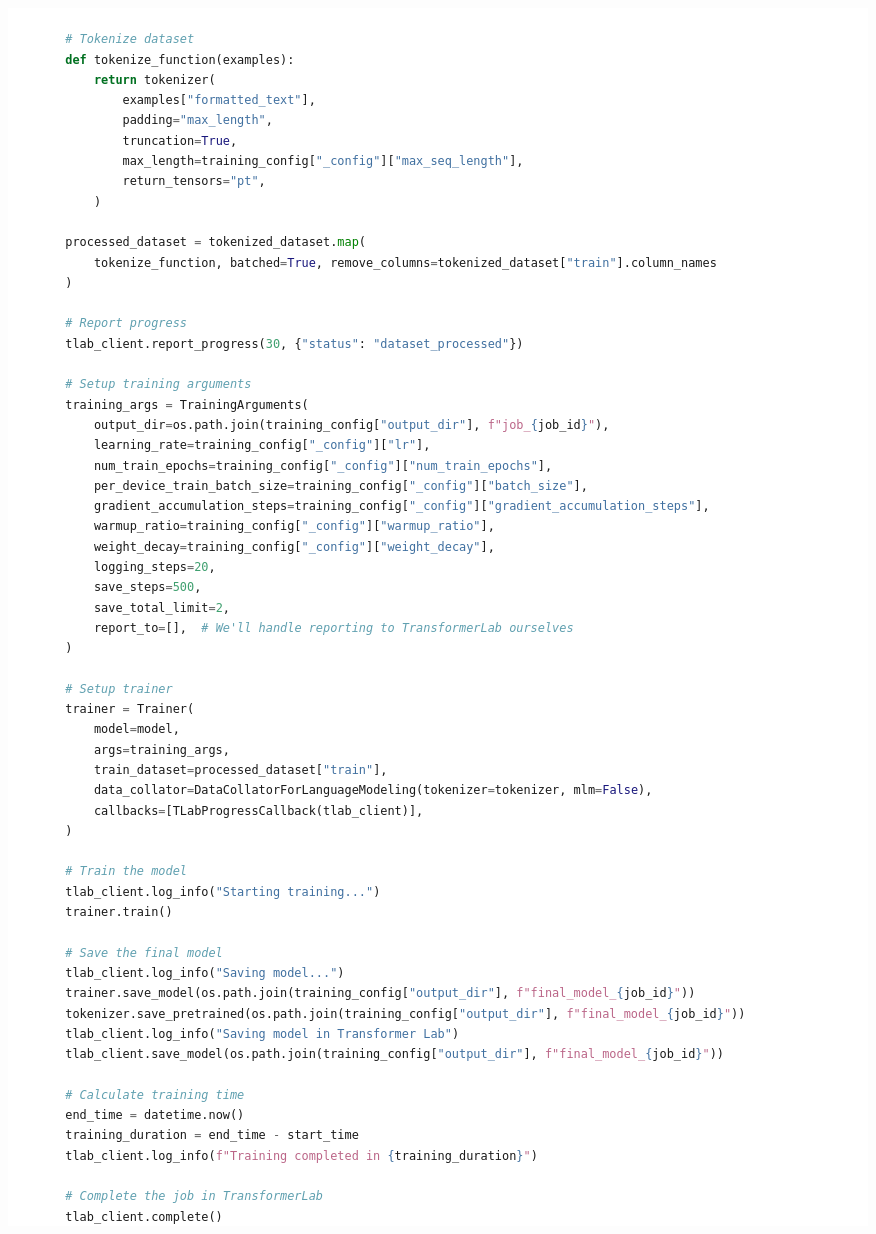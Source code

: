 ```python

        # Tokenize dataset
        def tokenize_function(examples):
            return tokenizer(
                examples["formatted_text"],
                padding="max_length",
                truncation=True,
                max_length=training_config["_config"]["max_seq_length"],
                return_tensors="pt",
            )

        processed_dataset = tokenized_dataset.map(
            tokenize_function, batched=True, remove_columns=tokenized_dataset["train"].column_names
        )

        # Report progress
        tlab_client.report_progress(30, {"status": "dataset_processed"})

        # Setup training arguments
        training_args = TrainingArguments(
            output_dir=os.path.join(training_config["output_dir"], f"job_{job_id}"),
            learning_rate=training_config["_config"]["lr"],
            num_train_epochs=training_config["_config"]["num_train_epochs"],
            per_device_train_batch_size=training_config["_config"]["batch_size"],
            gradient_accumulation_steps=training_config["_config"]["gradient_accumulation_steps"],
            warmup_ratio=training_config["_config"]["warmup_ratio"],
            weight_decay=training_config["_config"]["weight_decay"],
            logging_steps=20,
            save_steps=500,
            save_total_limit=2,
            report_to=[],  # We'll handle reporting to TransformerLab ourselves
        )

        # Setup trainer
        trainer = Trainer(
            model=model,
            args=training_args,
            train_dataset=processed_dataset["train"],
            data_collator=DataCollatorForLanguageModeling(tokenizer=tokenizer, mlm=False),
            callbacks=[TLabProgressCallback(tlab_client)],
        )

        # Train the model
        tlab_client.log_info("Starting training...")
        trainer.train()

        # Save the final model
        tlab_client.log_info("Saving model...")
        trainer.save_model(os.path.join(training_config["output_dir"], f"final_model_{job_id}"))
        tokenizer.save_pretrained(os.path.join(training_config["output_dir"], f"final_model_{job_id}"))
        tlab_client.log_info("Saving model in Transformer Lab")
        tlab_client.save_model(os.path.join(training_config["output_dir"], f"final_model_{job_id}"))

        # Calculate training time
        end_time = datetime.now()
        training_duration = end_time - start_time
        tlab_client.log_info(f"Training completed in {training_duration}")

        # Complete the job in TransformerLab
        tlab_client.complete()

```